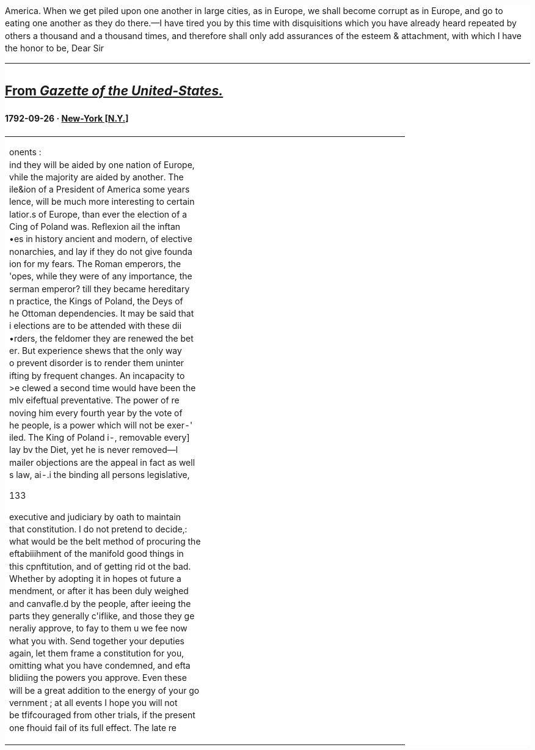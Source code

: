America. When we get piled upon one another in large cities, as in Europe, we shall become corrupt as in Europe, and go to eating one another as they do there.—I have tired you by this time with disquisitions which you have already heard repeated by others a thousand and a thousand times, and therefore shall only add assurances of the esteem &amp; attachment, with which I have the honor to be, Dear Sir
</td></tr></table>

---

## [From _Gazette of the United-States._](https://www.loc.gov/resource/sn83030483/1792-09-26/ed-1/?sp=1)

#### 1792-09-26 &middot; [New-York [N.Y.]](http://dbpedia.org/resource/New_York_City)

<table style="width: 100%;"><tr><td style="width: 50%">

onents :  
ind they will be aided by one nation of Europe,  
vhile the majority are aided by another. The  
ile&amp;ion of a President of America some years  
lence, will be much more interesting to certain  
latior.s of Europe, than ever the election of a  
Cing of Poland was. Reflexion ail the inftan­  
•es in history ancient and modern, of elective  
nonarchies, and lay if they do not give founda­  
ion for my fears. The Roman emperors, the  
&#x27;opes, while they were of any importance, the  
serman emperor? till they became hereditary  
n practice, the Kings of Poland, the Deys of  
he Ottoman dependencies. It may be said that  
i elections are to be attended with these dii­  
•rders, the feldomer they are renewed the bet­  
er. But experience shews that the only way  
o prevent disorder is to render them uninter­  
ifting by frequent changes. An incapacity to  
&gt;e clewed a second time would have been the  
mlv eifeftual preventative. The power of re­  
noving him every fourth year by the vote of  
he people, is a power which will not be exer-&#x27;  
iled. The King of Poland i-, removable every]  
lay bv the Diet, yet he is never removed—l  
mailer objections are the appeal in fact as well  
s law, ai-.i the binding all persons legislative,  
  
133  
  
executive and judiciary by oath to maintain  
that constitution. I do not pretend to decide,:  
what would be the belt method of procuring the  
eftabiiihment of the manifold good things in  
this cpnftitution, and of getting rid ot the bad.  
Whether by adopting it in hopes ot future a­  
mendment, or after it has been duly weighed  
and canvafle.d by the people, after ieeing the  
parts they generally c&#x27;iflike, and those they ge  
neraliy approve, to fay to them u we fee now  
what you with. Send together your deputies  
again, let them frame a constitution for you,  
omitting what you have condemned, and efta­  
blidiing the powers you approve. Even these  
will be a great addition to the energy of your go­  
vernment ; at all events I hope you will not  
be tfifcouraged from other trials, if the present  
one fhouid fail of its full effect. The late re­  